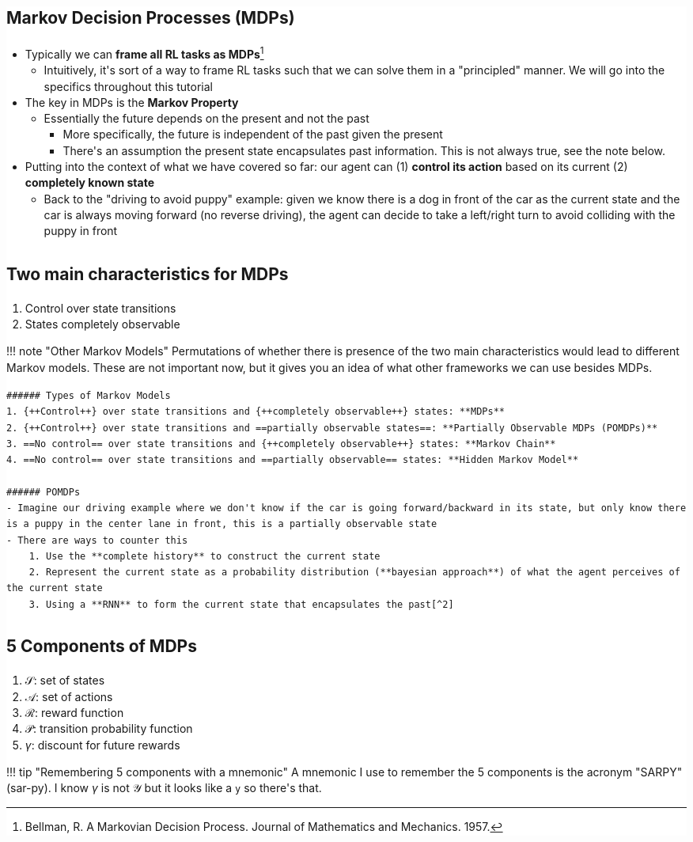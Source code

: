 ## Markov Decision Processes (MDPs)
- Typically we can **frame all RL tasks as MDPs**[^1]
	- Intuitively, it's sort of a way to frame RL tasks such that we can solve them in a "principled" manner. We will go into the specifics throughout this tutorial
- The key in MDPs is the **Markov Property**
	- Essentially the future depends on the present and not the past
		- More specifically, the future is independent of the past given the present
		- There's an assumption the present state encapsulates past information. This is not always true, see the note below.
- Putting into the context of what we have covered so far: our agent can (1) **control its action** based on its current (2) **completely known state**
	- Back to the "driving to avoid puppy" example: given we know there is a dog in front of the car as the current state and the car is always moving forward (no reverse driving), the agent can decide to take a left/right turn to avoid colliding with the puppy in front

## Two main characteristics for MDPs
1. Control over state transitions
2. States completely observable

!!! note "Other Markov Models"
	Permutations of whether there is presence of the two main characteristics would lead to different Markov models. These are not important now, but it gives you an idea of what other frameworks we can use besides MDPs.

	###### Types of Markov Models
	1. {++Control++} over state transitions and {++completely observable++} states: **MDPs**
	2. {++Control++} over state transitions and ==partially observable states==: **Partially Observable MDPs (POMDPs)**
	3. ==No control== over state transitions and {++completely observable++} states: **Markov Chain**
	4. ==No control== over state transitions and ==partially observable== states: **Hidden Markov Model**

	###### POMDPs
	- Imagine our driving example where we don't know if the car is going forward/backward in its state, but only know there is a puppy in the center lane in front, this is a partially observable state
	- There are ways to counter this
		1. Use the **complete history** to construct the current state
		2. Represent the current state as a probability distribution (**bayesian approach**) of what the agent perceives of the current state
		3. Using a **RNN** to form the current state that encapsulates the past[^2]

## 5 Components of MDPs
1. $\mathcal{S}$: set of states
2. $\mathcal{A}$: set of actions
3. $\mathcal{R}$: reward function
4. $\mathcal{P}$: transition probability function
4. $\gamma$: discount for future rewards

!!! tip "Remembering 5 components with a mnemonic"
	A mnemonic I use to remember the 5 components is the acronym "SARPY" (sar-py). I know $\gamma$ is not $\mathcal{Y}$ but it looks like a `y` so there's that.


[^1]: Bellman, R. A Markovian Decision Process. Journal of Mathematics and Mechanics. 1957.
[^2]: Matthew J. Hausknecht and Peter Stone. [Deep Recurrent Q-Learning for Partially Observable MDPs](https://arxiv.org/abs/1507.06527). 2015.
[^3]: R Bellman. On the Theory of Dynamic Programming. Proceedings of the National Academy of Sciences. 1952.